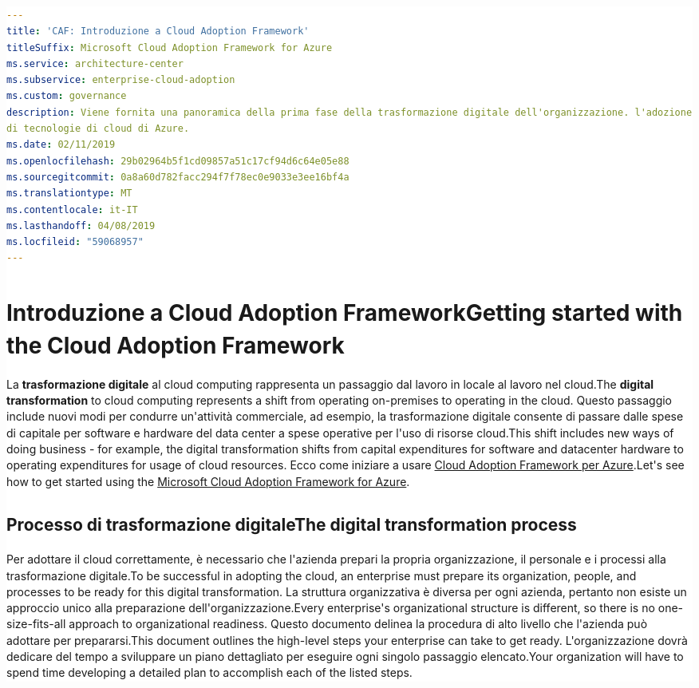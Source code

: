 ```yaml
---
title: 'CAF: Introduzione a Cloud Adoption Framework'
titleSuffix: Microsoft Cloud Adoption Framework for Azure
ms.service: architecture-center
ms.subservice: enterprise-cloud-adoption
ms.custom: governance
description: Viene fornita una panoramica della prima fase della trasformazione digitale dell'organizzazione. l'adozione di tecnologie di cloud di Azure.
ms.date: 02/11/2019
ms.openlocfilehash: 29b02964b5f1cd09857a51c17cf94d6c64e05e88
ms.sourcegitcommit: 0a8a60d782facc294f7f78ec0e9033e3ee16bf4a
ms.translationtype: MT
ms.contentlocale: it-IT
ms.lasthandoff: 04/08/2019
ms.locfileid: "59068957"
---
```

# <a name="getting-started-with-the-cloud-adoption-framework"></a><span data-ttu-id="a1f1c-103">Introduzione a Cloud Adoption Framework</span><span class="sxs-lookup"><span data-stu-id="a1f1c-103">Getting started with the Cloud Adoption Framework</span></span>

<span data-ttu-id="a1f1c-104">La **trasformazione digitale** al cloud computing rappresenta un passaggio dal lavoro in locale al lavoro nel cloud.</span><span class="sxs-lookup"><span data-stu-id="a1f1c-104">The **digital transformation** to cloud computing represents a shift from operating on-premises to operating in the cloud.</span></span> <span data-ttu-id="a1f1c-105">Questo passaggio include nuovi modi per condurre un'attività commerciale, ad esempio, la trasformazione digitale consente di passare dalle spese di capitale per software e hardware del data center a spese operative per l'uso di risorse cloud.</span><span class="sxs-lookup"><span data-stu-id="a1f1c-105">This shift includes new ways of doing business - for example, the digital transformation shifts from capital expenditures for software and datacenter hardware to operating expenditures for usage of cloud resources.</span></span> <span data-ttu-id="a1f1c-106">Ecco come iniziare a usare [Cloud Adoption Framework per Azure](../overview.md).</span><span class="sxs-lookup"><span data-stu-id="a1f1c-106">Let's see how to get started using the [Microsoft Cloud Adoption Framework for Azure](../overview.md).</span></span>

## <a name="the-digital-transformation-process"></a><span data-ttu-id="a1f1c-107">Processo di trasformazione digitale</span><span class="sxs-lookup"><span data-stu-id="a1f1c-107">The digital transformation process</span></span>

<span data-ttu-id="a1f1c-108">Per adottare il cloud correttamente, è necessario che l'azienda prepari la propria organizzazione, il personale e i processi alla trasformazione digitale.</span><span class="sxs-lookup"><span data-stu-id="a1f1c-108">To be successful in adopting the cloud, an enterprise must prepare its organization, people, and processes to be ready for this digital transformation.</span></span> <span data-ttu-id="a1f1c-109">La struttura organizzativa è diversa per ogni azienda, pertanto non esiste un approccio unico alla preparazione dell'organizzazione.</span><span class="sxs-lookup"><span data-stu-id="a1f1c-109">Every enterprise's organizational structure is different, so there is no one-size-fits-all approach to organizational readiness.</span></span> <span data-ttu-id="a1f1c-110">Questo documento delinea la procedura di alto livello che l'azienda può adottare per prepararsi.</span><span class="sxs-lookup"><span data-stu-id="a1f1c-110">This document outlines the high-level steps your enterprise can take to get ready.</span></span> <span data-ttu-id="a1f1c-111">L'organizzazione dovrà dedicare del tempo a sviluppare un piano dettagliato per eseguire ogni singolo passaggio elencato.</span><span class="sxs-lookup"><span data-stu-id="a1f1c-111">Your organization will have to spend time developing a detailed plan to accomplish each of the listed steps.</span></span>
